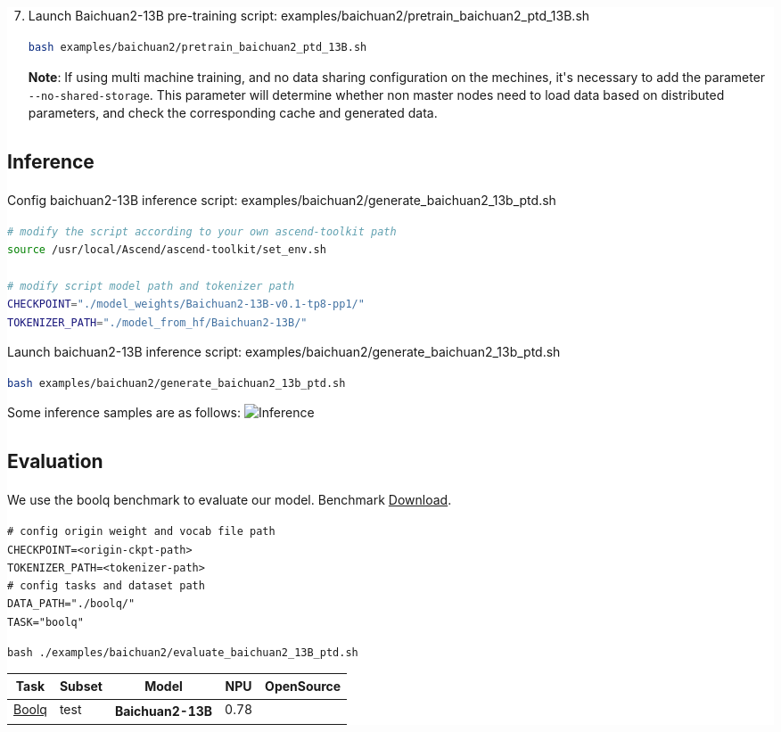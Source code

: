 7. Launch Baichuan2-13B pre-training script: examples/baichuan2/pretrain_baichuan2_ptd_13B.sh

    ```bash
    bash examples/baichuan2/pretrain_baichuan2_ptd_13B.sh
    ```
    **Note**: If using multi machine training, and no data sharing configuration on the mechines, it's necessary to add the parameter `--no-shared-storage`. This parameter will determine whether non master nodes need to load data based on distributed parameters, and check the corresponding cache and generated data.




## Inference

Config baichuan2-13B inference script: examples/baichuan2/generate_baichuan2_13b_ptd.sh

```bash
# modify the script according to your own ascend-toolkit path
source /usr/local/Ascend/ascend-toolkit/set_env.sh 
 
# modify script model path and tokenizer path
CHECKPOINT="./model_weights/Baichuan2-13B-v0.1-tp8-pp1/"
TOKENIZER_PATH="./model_from_hf/Baichuan2-13B/"
```

Launch baichuan2-13B inference script: examples/baichuan2/generate_baichuan2_13b_ptd.sh

```bash
bash examples/baichuan2/generate_baichuan2_13b_ptd.sh
```

Some inference samples are as follows:
![Inference](https://gitee.com/ascend/ModelLink/raw/master/sources/images/baichuan2/baichuan2_13B_inference.png)

## Evaluation

We use the boolq benchmark to evaluate our model. Benchmark [Download](https://huggingface.co/datasets/boolq).

```shell
# config origin weight and vocab file path
CHECKPOINT=<origin-ckpt-path>
TOKENIZER_PATH=<tokenizer-path>
# config tasks and dataset path
DATA_PATH="./boolq/"
TASK="boolq"
```

```shell
bash ./examples/baichuan2/evaluate_baichuan2_13B_ptd.sh
```

<table>
  <thead>
    <tr>
      <th>Task</th>
      <th>Subset</th>
      <th>Model</th>
      <th>NPU</th>
      <th>OpenSource</th>
    </tr>
  </thead>
  <tbody>
    <tr>
      <td><a href="https://huggingface.co/datasets/boolq">Boolq</a></td>
      <td>test</td>
      <th>Baichuan2-13B</th>
      <td>0.78</td>